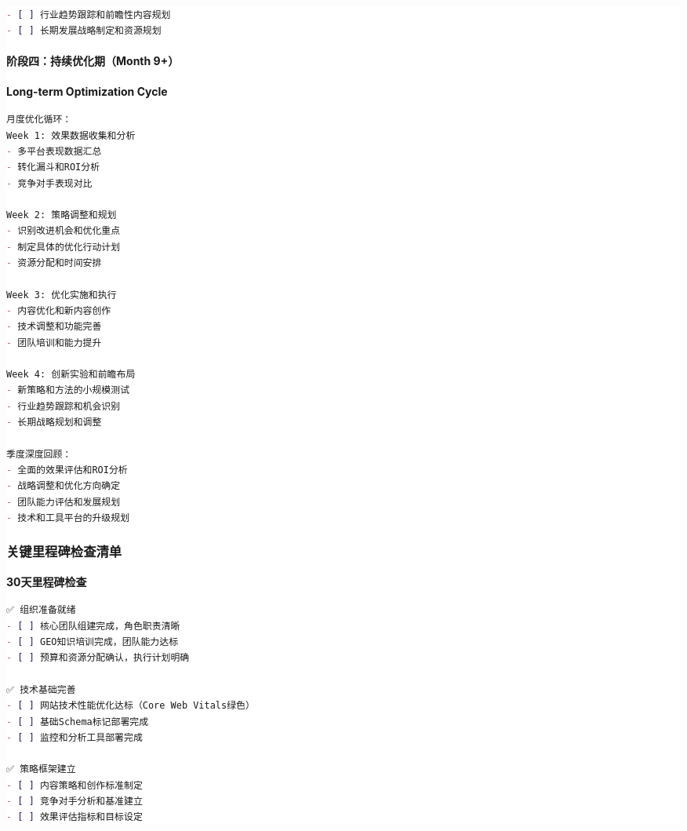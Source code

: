 ```markdown
- [ ] 行业趋势跟踪和前瞻性内容规划
- [ ] 长期发展战略制定和资源规划
```

#### 阶段四：持续优化期（Month 9+）

**Long-term Optimization Cycle**
```markdown
月度优化循环：
Week 1: 效果数据收集和分析
- 多平台表现数据汇总
- 转化漏斗和ROI分析
- 竞争对手表现对比

Week 2: 策略调整和规划
- 识别改进机会和优化重点
- 制定具体的优化行动计划
- 资源分配和时间安排

Week 3: 优化实施和执行
- 内容优化和新内容创作
- 技术调整和功能完善
- 团队培训和能力提升

Week 4: 创新实验和前瞻布局
- 新策略和方法的小规模测试
- 行业趋势跟踪和机会识别
- 长期战略规划和调整

季度深度回顾：
- 全面的效果评估和ROI分析
- 战略调整和优化方向确定
- 团队能力评估和发展规划
- 技术和工具平台的升级规划
```

### 关键里程碑检查清单

**30天里程碑检查**
```markdown
✅ 组织准备就绪
- [ ] 核心团队组建完成，角色职责清晰
- [ ] GEO知识培训完成，团队能力达标
- [ ] 预算和资源分配确认，执行计划明确

✅ 技术基础完善
- [ ] 网站技术性能优化达标（Core Web Vitals绿色）
- [ ] 基础Schema标记部署完成
- [ ] 监控和分析工具部署完成

✅ 策略框架建立
- [ ] 内容策略和创作标准制定
- [ ] 竞争对手分析和基准建立
- [ ] 效果评估指标和目标设定
```
